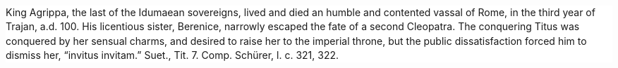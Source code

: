 [^18]: Milman (II. 388) sums up the scattered statements of Josephus,
and makes out the total number of killed, from the beginning to the
close of the war, to be 1,356,460, and the total number of prisoners
101,700.

[^19]: The Temple of Peace was afterwards burned under Commodus, and it
is not known what became of the sacred furniture.

[^20]: Josephus was richly rewarded for his treachery.  Vespasian gave
him a house in Rome, an annual pension, the Roman citizenship, and large
possessions in Judaea. Titus and Domitian continued the favors. But his
countrymen embittered his life and cursed his memory. Jost and other
Jewish historians speak of him with great contempt.

King Agrippa, the last of the Idumaean sovereigns, lived and died an
humble and contented vassal of Rome, in the third year of Trajan, a.d.
100. His licentious sister, Berenice, narrowly escaped the fate of a
second Cleopatra. The conquering Titus was conquered by her sensual
charms, and desired to raise her to the imperial throne, but the public
dissatisfaction forced him to dismiss her, “invitus invitam.” Suet.,
Tit. 7. Comp. Schürer, l. c. 321, 322.

[^21]: Dr. Richard Rothe (Die Anfänge der Christl.  Kirche, p. 341
sqq.). Thiersch (p. 225), Ewald (VII. 26), Renan (L’Antechr., p. 545),
and Lightfoot (Gal., p. 301) ascribe the same significance to the
destruction of Jerusalem. Ewald says: “As by one great irrevocable
stroke the Christian congregation was separated from the Jewish, to
which it had heretofore clung as a new, vigorous offshoot to the root of
the old tree and as the daughter to the mother.” He also quotes the
newly discovered letter of Serapion, written about 75, as showing the
effect which the destruction of Jerusalem exerted on thoughtful minds.



[^1]: Lange on Romans, p. 29 (Am. ed.): “As the light and darkness of
[^2]: In 2 Thess. 2:6, 7, to; katevcon is the Roman empire, oJ katevcwn
[^3]: It is so represented in Revelation 13 –18 after the Neronian
[^4]: Comp. Renan’s portraiture of Nero, l.c. ch. I. He thinks that
[^5]: For a description of the Circus Maximus see Friedländer, III. 293
[^6]: The nine days’ duration is proved by an inscription (Gruter, 61.
[^7]: Tacitus XV. 39: “Pervaserat rumor ipso tempore flagrantis urbis
[^8]: We do not know the precise date of the massacre.  Mosheim fixes it
[^9]: “Crucibus affixi,”says Tacitus. This would well apply to Peter, to
[^10]: “Those who survey,” says Gibbon (ch. XVI.).“with a curious eye
[^11]: Tertullian mentions it in connection with the crucifixion of
[^12]: This refers either to the crucifixion, or more probably to the
[^13]: Confessed what? Probably the Christian religion, which was
[^14]: This is to be understood in the active sense of the reputed
[^15]: Matt. 24:1,2; Mark 13:1; Luke 19:43, 44; 21:6.
[^16]: The people called him Amor et Deliciae generis humani. He was
[^17]: Josephus is, however, not quite consistent; he says first that